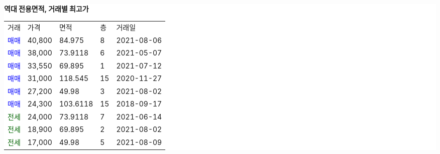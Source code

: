 <b>역대 전용면적, 거래별 최고가</b>
<table class="sortable">
    <tr>
      <td>거래</td>
      <td>가격</td>
      <td>면적</td>
      <td>층</td>
      <td>거래일</td>
    </tr>
        <tr>
          <td><a style="color: blue">매매</a></td>
          <td>40,800</td>
          <td>84.975</td>
          <td>8</td>
          <td>2021-08-06</td>
        </tr>            <tr>
          <td><a style="color: blue">매매</a></td>
          <td>38,000</td>
          <td>73.9118</td>
          <td>6</td>
          <td>2021-05-07</td>
        </tr>            <tr>
          <td><a style="color: blue">매매</a></td>
          <td>33,550</td>
          <td>69.895</td>
          <td>1</td>
          <td>2021-07-12</td>
        </tr>            <tr>
          <td><a style="color: blue">매매</a></td>
          <td>31,000</td>
          <td>118.545</td>
          <td>15</td>
          <td>2020-11-27</td>
        </tr>            <tr>
          <td><a style="color: blue">매매</a></td>
          <td>27,200</td>
          <td>49.98</td>
          <td>3</td>
          <td>2021-08-02</td>
        </tr>            <tr>
          <td><a style="color: blue">매매</a></td>
          <td>24,300</td>
          <td>103.6118</td>
          <td>15</td>
          <td>2018-09-17</td>
        </tr>        
        <tr>
              <td><a style="color: darkgreen">전세</a></td>
              <td>24,000</td>
              <td>73.9118</td>
              <td>7</td>
              <td>2021-06-14</td>
            </tr>            <tr>
              <td><a style="color: darkgreen">전세</a></td>
              <td>18,900</td>
              <td>69.895</td>
              <td>2</td>
              <td>2021-08-02</td>
            </tr>            <tr>
              <td><a style="color: darkgreen">전세</a></td>
              <td>17,000</td>
              <td>49.98</td>
              <td>5</td>
              <td>2021-08-09</td>